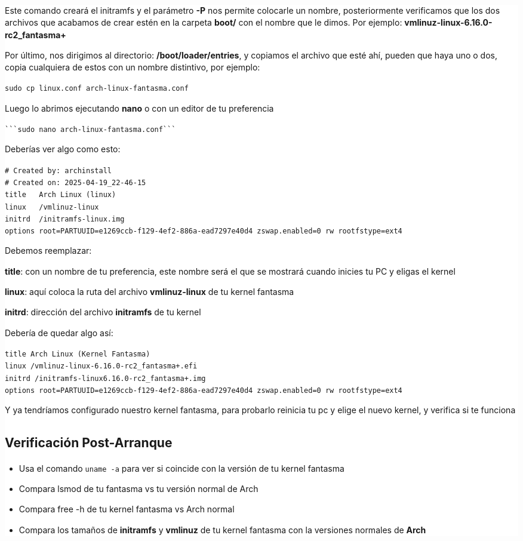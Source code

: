 Este comando creará el initramfs y el parámetro **-P** nos permite colocarle un nombre, posteriormente verificamos que los dos archivos que acabamos de crear estén en la carpeta **boot/** con el nombre que le dimos. Por ejemplo: **vmlinuz-linux-6.16.0-rc2_fantasma+**


Por último, nos dirigimos al directorio: **/boot/loader/entries**, y copiamos el archivo que esté ahí, pueden que haya uno o dos, copia cualquiera de estos con un nombre distintivo, por ejemplo:

	sudo cp linux.conf arch-linux-fantasma.conf

Luego lo abrimos ejecutando **nano** o con un editor de tu preferencia

	```sudo nano arch-linux-fantasma.conf``` 

Deberías ver algo como esto:

	# Created by: archinstall
	# Created on: 2025-04-19_22-46-15
	title   Arch Linux (linux)
	linux   /vmlinuz-linux
	initrd  /initramfs-linux.img
	options root=PARTUUID=e1269ccb-f129-4ef2-886a-ead7297e40d4 zswap.enabled=0 rw rootfstype=ext4


Debemos reemplazar:

**title**: con un nombre de tu preferencia, este nombre será el que se mostrará cuando inicies tu PC y eligas el kernel

**linux**: aquí coloca la ruta del archivo **vmlinuz-linux** de tu kernel fantasma

**initrd**: dirección del archivo **initramfs** de tu kernel


Debería de quedar algo así:

	title Arch Linux (Kernel Fantasma)
	linux /vmlinuz-linux-6.16.0-rc2_fantasma+.efi
	initrd /initramfs-linux6.16.0-rc2_fantasma+.img
	options root=PARTUUID=e1269ccb-f129-4ef2-886a-ead7297e40d4 zswap.enabled=0 rw rootfstype=ext4


Y ya tendríamos configurado nuestro kernel fantasma, para probarlo reinicia tu pc y elige el nuevo kernel, y verifica si te funciona

## Verificación Post-Arranque


* Usa el comando ```uname -a``` para ver si coincide con la versión de tu kernel fantasma

* Compara lsmod de tu fantasma vs tu versión normal de Arch

* Compara free -h de tu kernel fantasma vs Arch normal

* Compara los tamaños de **initramfs** y **vmlinuz** de tu kernel fantasma con la versiones normales de **Arch**

